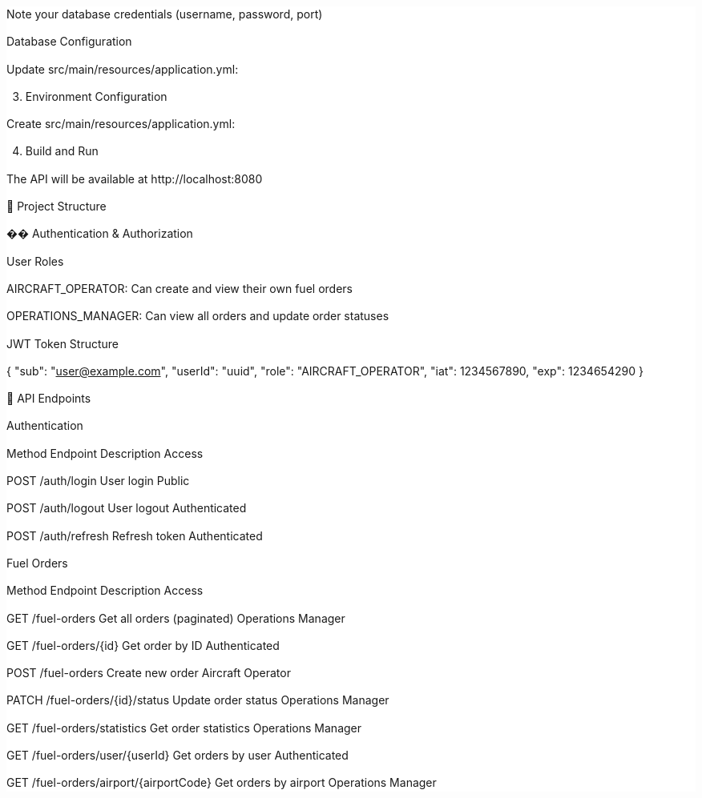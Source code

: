 Note your database credentials (username, password, port)

Database Configuration

Update src/main/resources/application.yml:

3. Environment Configuration
   
Create src/main/resources/application.yml:

4. Build and Run
   
The API will be available at http://localhost:8080

📁 Project Structure

�� Authentication & Authorization

User Roles

AIRCRAFT_OPERATOR: Can create and view their own fuel orders

OPERATIONS_MANAGER: Can view all orders and update order statuses

JWT Token Structure

{
  "sub": "user@example.com",
  "userId": "uuid",
  "role": "AIRCRAFT_OPERATOR",
  "iat": 1234567890,
  "exp": 1234654290
}

📡 API Endpoints

Authentication

Method	Endpoint	Description	Access

POST	/auth/login	User login	Public

POST	/auth/logout	User logout	Authenticated

POST	/auth/refresh	Refresh token	Authenticated

Fuel Orders

Method	Endpoint	Description	Access

GET	/fuel-orders	Get all orders (paginated)	Operations Manager

GET	/fuel-orders/{id}	Get order by ID	Authenticated

POST	/fuel-orders	Create new order	Aircraft Operator

PATCH	/fuel-orders/{id}/status	Update order status	Operations Manager

GET	/fuel-orders/statistics	Get order statistics	Operations Manager

GET	/fuel-orders/user/{userId}	Get orders by user	Authenticated

GET	/fuel-orders/airport/{airportCode}	Get orders by airport	Operations Manager
